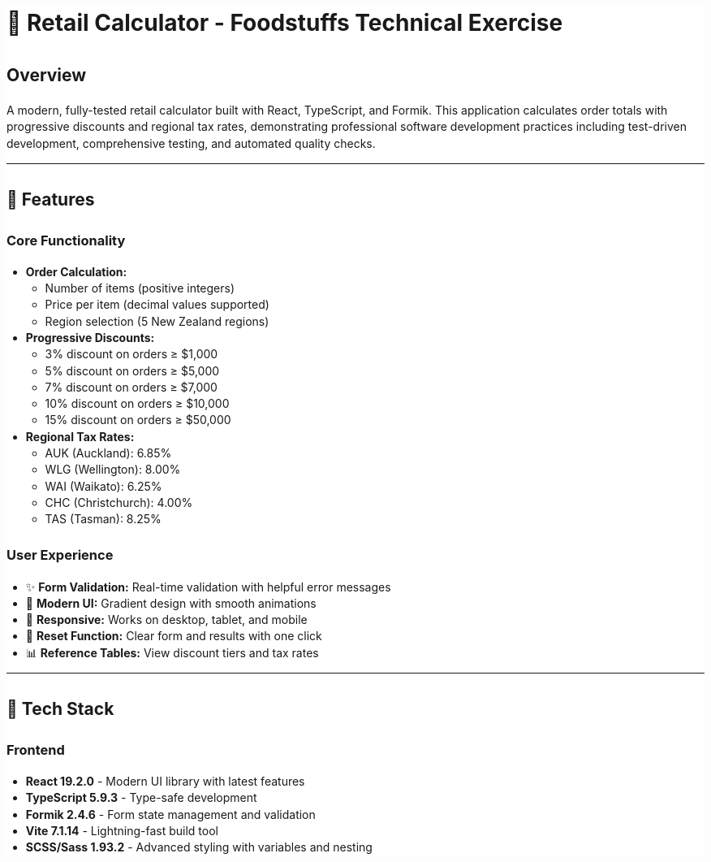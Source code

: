 # 🛒 Retail Calculator - Foodstuffs Technical Exercise

## Overview

A modern, fully-tested retail calculator built with React, TypeScript, and Formik. This application calculates order totals with progressive discounts and regional tax rates, demonstrating professional software development practices including test-driven development, comprehensive testing, and automated quality checks.

---

## 🚀 Features

### Core Functionality

- **Order Calculation:**
  - Number of items (positive integers)
  - Price per item (decimal values supported)
  - Region selection (5 New Zealand regions)
- **Progressive Discounts:**
  - 3% discount on orders ≥ $1,000
  - 5% discount on orders ≥ $5,000
  - 7% discount on orders ≥ $7,000
  - 10% discount on orders ≥ $10,000
  - 15% discount on orders ≥ $50,000
- **Regional Tax Rates:**
  - AUK (Auckland): 6.85%
  - WLG (Wellington): 8.00%
  - WAI (Waikato): 6.25%
  - CHC (Christchurch): 4.00%
  - TAS (Tasman): 8.25%

### User Experience

- ✨ **Form Validation:** Real-time validation with helpful error messages
- 🎨 **Modern UI:** Gradient design with smooth animations
- 📱 **Responsive:** Works on desktop, tablet, and mobile
- 💾 **Reset Function:** Clear form and results with one click
- 📊 **Reference Tables:** View discount tiers and tax rates

---

## 🧩 Tech Stack

### Frontend

- **React 19.2.0** - Modern UI library with latest features
- **TypeScript 5.9.3** - Type-safe development
- **Formik 2.4.6** - Form state management and validation
- **Vite 7.1.14** - Lightning-fast build tool
- **SCSS/Sass 1.93.2** - Advanced styling with variables and nesting
